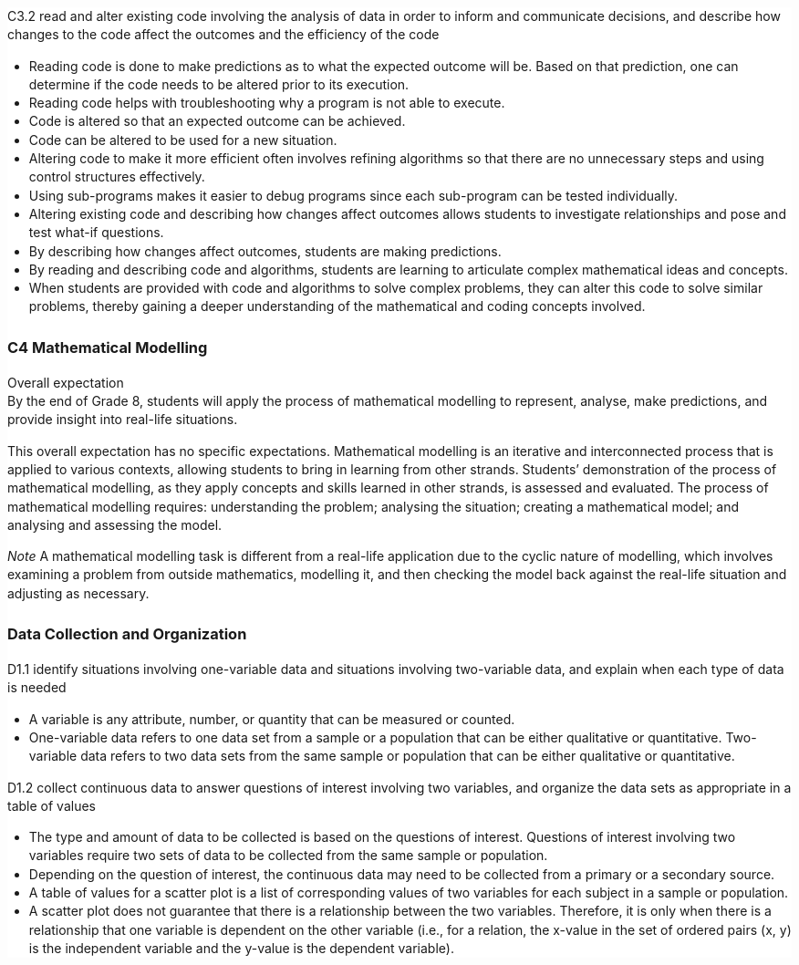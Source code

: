C3.2 read and alter existing code involving the analysis of data in order to inform and communicate decisions, and describe how changes to the code affect the outcomes and the efficiency of the code
- Reading code is done to make predictions as to what the expected outcome will be. Based on that prediction, one can determine if the code needs to be altered prior to its execution.
- Reading code helps with troubleshooting why a program is not able to execute.
- Code is altered so that an expected outcome can be achieved.
- Code can be altered to be used for a new situation.
- Altering code to make it more efficient often involves refining algorithms so that there are no unnecessary steps and using control structures effectively.
- Using sub-programs makes it easier to debug programs since each sub-program can be tested individually.
- Altering existing code and describing how changes affect outcomes allows students to investigate relationships and pose and test what-if questions.
- By describing how changes affect outcomes, students are making predictions.
- By reading and describing code and algorithms, students are learning to articulate complex mathematical ideas and concepts.
- When students are provided with code and algorithms to solve complex problems, they can alter this code to solve similar problems, thereby gaining a deeper understanding of the mathematical and coding concepts involved.

### C4 Mathematical Modelling

Overall expectation
<br>By the end of Grade 8, students will apply the process of mathematical modelling to represent, analyse, make predictions, and provide insight into real-life situations.

This overall expectation has no specific expectations. Mathematical modelling is an iterative and interconnected process that is applied to various contexts, allowing students to bring in learning from other strands. Students’ demonstration of the process of mathematical modelling, as they apply concepts and skills learned in other strands, is assessed and evaluated.
The process of mathematical modelling requires: understanding the problem; analysing the situation; creating a mathematical model; and analysing and assessing the model.

*Note*
A mathematical modelling task is different from a real-life application due to the cyclic nature of modelling, which involves examining a problem from outside mathematics, modelling it, and then checking the model back against the real-life situation and adjusting as necessary.

### Data Collection and Organization

D1.1 identify situations involving one-variable data and situations involving two-variable data, and explain when each type of data is needed
- A variable is any attribute, number, or quantity that can be measured or counted.
- One-variable data refers to one data set from a sample or a population that can be either qualitative or quantitative. Two-variable data refers to two data sets from the same sample or population that can be either qualitative or quantitative. 

D1.2 collect continuous data to answer questions of interest involving two variables, and organize the data sets as appropriate in a table of values
- The type and amount of data to be collected is based on the questions of interest. Questions of interest involving two variables require two sets of data to be collected from the same sample or population.
- Depending on the question of interest, the continuous data may need to be collected from a primary or a secondary source.
- A table of values for a scatter plot is a list of corresponding values of two variables for each subject in a sample or population. 
- A scatter plot does not guarantee that there is a relationship between the two variables. Therefore, it is only when there is a relationship that one variable is dependent on the other variable (i.e., for a relation, the x-value in the set of ordered pairs (x, y) is the independent variable and the y-value is the dependent variable).
